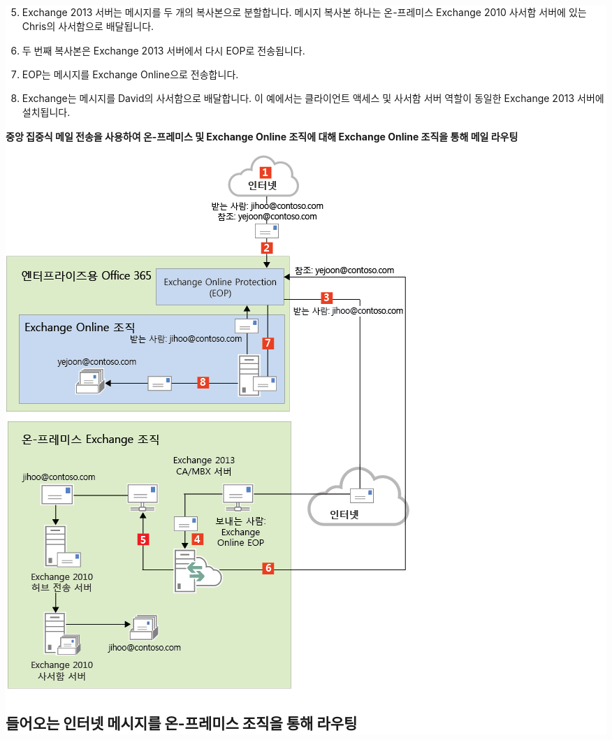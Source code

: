 5.  Exchange 2013 서버는 메시지를 두 개의 복사본으로 분할합니다. 메시지 복사본 하나는 온-프레미스 Exchange 2010 사서함 서버에 있는 Chris의 사서함으로 배달됩니다.

6.  두 번째 복사본은 Exchange 2013 서버에서 다시 EOP로 전송됩니다.

7.  EOP는 메시지를 Exchange Online으로 전송합니다.

8.  Exchange는 메시지를 David의 사서함으로 배달합니다. 이 예에서는 클라이언트 액세스 및 사서함 서버 역할이 동일한 Exchange 2013 서버에 설치됩니다.

**중앙 집중식 메일 전송을 사용하여 온-프레미스 및 Exchange Online 조직에 대해 Exchange Online 조직을 통해 메일 라우팅**

![EXO를 통한 인바운드 메일(중앙 집중식 전송)](images/Dn393964.8b664544-60d5-4251-90aa-d0797963889f(EXCHG.150).png "EXO를 통한 인바운드 메일(중앙 집중식 전송)")

## 들어오는 인터넷 메시지를 온-프레미스 조직을 통해 라우팅
